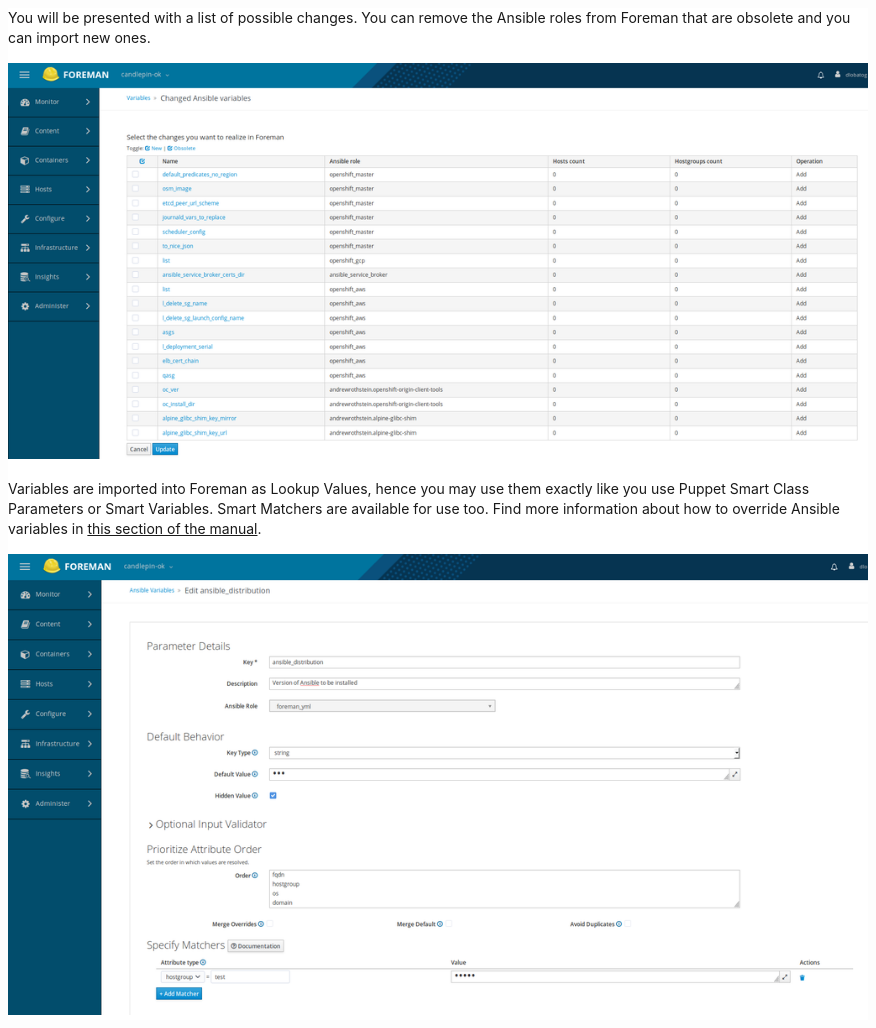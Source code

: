 You will be presented with a list of possible changes. You can remove the Ansible roles from Foreman that are obsolete and you can import new ones.

![ansible variables import](static/images/plugins/foreman_ansible/ansible_variables_import.png)

Variables are imported into Foreman as Lookup Values, hence you may use them exactly like you use Puppet Smart Class Parameters or Smart Variables. Smart Matchers are available for use too. Find more information about how to override Ansible variables in [this section of the manual](plugins/foreman_ansible/2.x/index.html#4.5OverridingAnsibleVariables).

![ansible variables details](static/images/plugins/foreman_ansible/ansible_variables_details.png)
